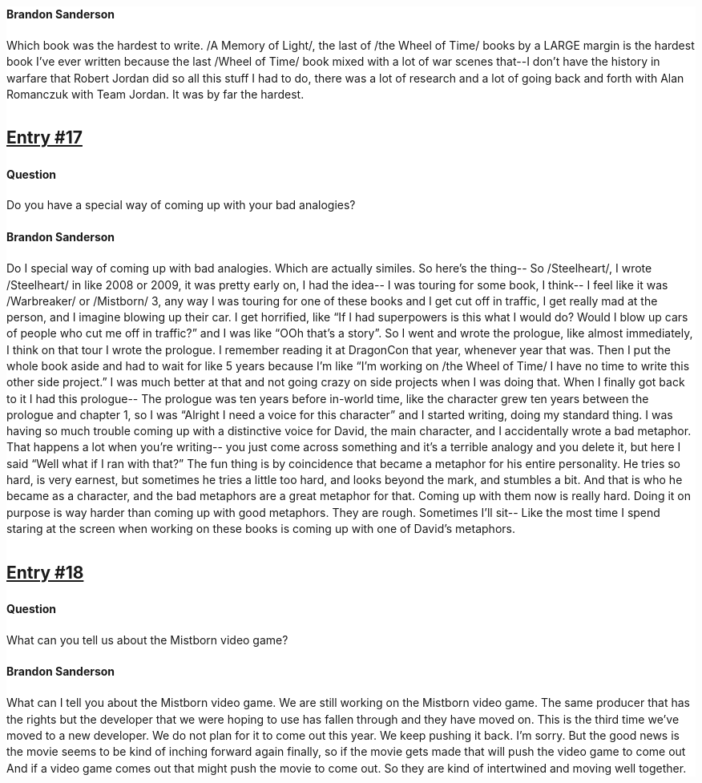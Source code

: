 #### Brandon Sanderson

Which book was the hardest to write. /A Memory of Light/, the last of /the Wheel of Time/ books by a LARGE margin is the hardest book I’ve ever written because the last /Wheel of Time/ book mixed with a lot of war scenes that--I don’t have the history in warfare that Robert Jordan did so all this stuff I had to do, there was a lot of research and a lot of going back and forth with Alan Romanczuk with Team Jordan. It was by far the hardest.

## [Entry #17](./t-1126/17)

#### Question

Do you have a special way of coming up with your bad analogies?

#### Brandon Sanderson

Do I special way of coming up with bad analogies. Which are actually similes. So here’s the thing-- So /Steelheart/, I wrote /Steelheart/ in like 2008 or 2009, it was pretty early on, I had the idea-- I was touring for some book, I think-- I feel like it was /Warbreaker/ or /Mistborn/ 3, any way I was touring for one of these books and I get cut off in traffic, I get really mad at the person, and I imagine blowing up their car. I get horrified, like “If I had superpowers is this what I would do? Would I blow up cars of people who cut me off in traffic?” and I was like “OOh that’s a story”. So I went and wrote the prologue, like almost immediately, I think on that tour I wrote the prologue. I remember reading it at DragonCon that year, whenever year that was. Then I put the whole book aside and had to wait for like 5 years because I’m like “I’m working on /the Wheel of Time/ I have no time to write this other side project.” I was much better at that and not going crazy on side projects when I was doing that. When I finally got back to it I had this prologue-- The prologue was ten years before in-world time, like the character grew ten years between the prologue and chapter 1, so I was “Alright I need a voice for this character” and I started writing, doing my standard thing. I was having so much trouble coming up with a distinctive voice for David, the main character, and I accidentally wrote a bad metaphor. That happens a lot when you’re writing-- you just come across something and it’s a terrible analogy and you delete it, but here I said “Well what if I ran with that?” The fun thing is by coincidence that became a metaphor for his entire personality. He tries so hard, is very earnest, but sometimes he tries a little too hard, and looks beyond the mark, and stumbles a bit. And that is who he became as a character, and the bad metaphors are a great metaphor for that. Coming up with them now is really hard. Doing it on purpose is way harder than coming up with good metaphors. They are rough. Sometimes I’ll sit-- Like the most time I spend staring at the screen when working on these books is coming up with one of David’s metaphors.

## [Entry #18](./t-1126/18)

#### Question

What can you tell us about the Mistborn video game?

#### Brandon Sanderson

What can I tell you about the Mistborn video game. We are still working on the Mistborn video game. The same producer that has the rights but the developer that we were hoping to use has fallen through and they have moved on. This is the third time we’ve moved to a new developer. We do not plan for it to come out this year. We keep pushing it back. I’m sorry. But the good news is the movie seems to be kind of inching forward again finally, so if the movie gets made that will push the video game to come out And if a video game comes out that might push the movie to come out. So they are kind of intertwined and moving well together.
